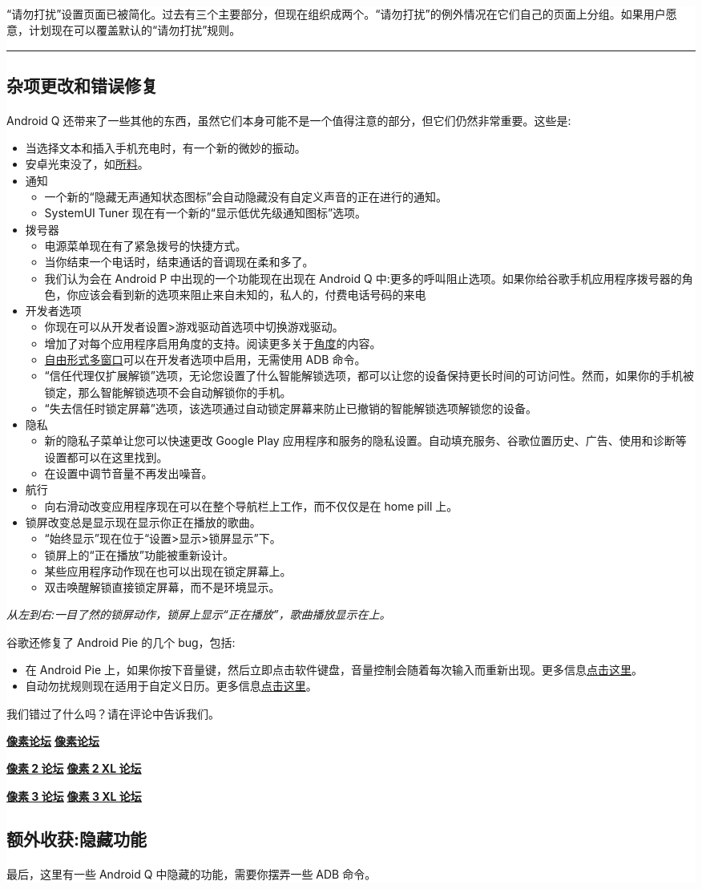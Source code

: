 “请勿打扰”设置页面已被简化。过去有三个主要部分，但现在组织成两个。“请勿打扰”的例外情况在它们自己的页面上分组。如果用户愿意，计划现在可以覆盖默认的“请勿打扰”规则。

* * *

## 杂项更改和错误修复

Android Q 还带来了一些其他的东西，虽然它们本身可能不是一个值得注意的部分，但它们仍然非常重要。这些是:

*   当选择文本和插入手机充电时，有一个新的微妙的振动。
*   安卓光束没了，如[所料](https://www.xda-developers.com/google-deprecate-android-beam-api-nfc-share-files/)。
*   通知
    *   一个新的“隐藏无声通知状态图标”会自动隐藏没有自定义声音的正在进行的通知。
    *   SystemUI Tuner 现在有一个新的“显示低优先级通知图标”选项。
*   拨号器
    *   电源菜单现在有了紧急拨号的快捷方式。
    *   当你结束一个电话时，结束通话的音调现在柔和多了。
    *   我们认为会在 Android P 中出现的一个功能现在出现在 Android Q 中:更多的呼叫阻止选项。如果你给谷歌手机应用程序拨号器的角色，你应该会看到新的选项来阻止来自未知的，私人的，付费电话号码的来电
*   开发者选项
    *   你现在可以从开发者设置>游戏驱动首选项中切换游戏驱动。
    *   增加了对每个应用程序启用角度的支持。阅读更多关于[角度](https://www.xda-developers.com/android-q-support-vulkan-backend-angle-game-development/)的内容。
    *   [自由形式多窗口](https://www.xda-developers.com/android-nougats-freeform-window-mode-what-it-is-and-how-developers-can-utilize-it/)可以在开发者选项中启用，无需使用 ADB 命令。
    *   “信任代理仅扩展解锁”选项，无论您设置了什么智能解锁选项，都可以让您的设备保持更长时间的可访问性。然而，如果你的手机被锁定，那么智能解锁选项不会自动解锁你的手机。
    *   “失去信任时锁定屏幕”选项，该选项通过自动锁定屏幕来防止已撤销的智能解锁选项解锁您的设备。
*   隐私
    *   新的隐私子菜单让您可以快速更改 Google Play 应用程序和服务的隐私设置。自动填充服务、谷歌位置历史、广告、使用和诊断等设置都可以在这里找到。
    *   在设置中调节音量不再发出噪音。
*   航行
    *   向右滑动改变应用程序现在可以在整个导航栏上工作，而不仅仅是在 home pill 上。
*   锁屏改变总是显示现在显示你正在播放的歌曲。
    *   “始终显示”现在位于“设置>显示>锁屏显示”下。
    *   锁屏上的“正在播放”功能被重新设计。
    *   某些应用程序动作现在也可以出现在锁定屏幕上。
    *   双击唤醒解锁直接锁定屏幕，而不是环境显示。

*从左到右:一目了然的锁屏动作，锁屏上显示“正在播放”，歌曲播放显示在上。*

谷歌还修复了 Android Pie 的几个 bug，包括:

*   在 Android Pie 上，如果你按下音量键，然后立即点击软件键盘，音量控制会随着每次输入而重新出现。更多信息[点击这里](https://issuetracker.google.com/issues/110914092)。
*   自动勿扰规则现在适用于自定义日历。更多信息[点击这里](https://issuetracker.google.com/issues/113219922)。

我们错过了什么吗？请在评论中告诉我们。

[**像素论坛**](https://forum.xda-developers.com/pixel) [**像素论坛**](https://forum.xda-developers.com/pixel-xl)

[**像素 2 论坛**](https://forum.xda-developers.com/pixel-2) [**像素 2 XL 论坛**](https://forum.xda-developers.com/pixel-2-xl)

[**像素 3 论坛**](https://forum.xda-developers.com/pixel-3) [**像素 3 XL 论坛**](https://forum.xda-developers.com/pixel-3-xl)

## 额外收获:隐藏功能

最后，这里有一些 Android Q 中隐藏的功能，需要你摆弄一些 ADB 命令。